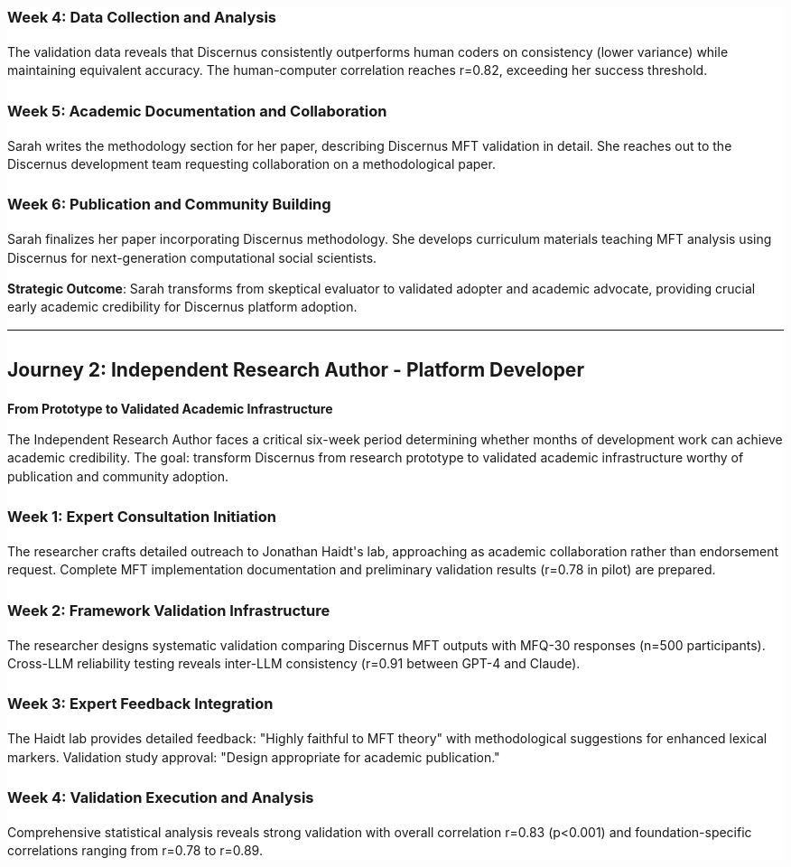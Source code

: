 ### **Week 4: Data Collection and Analysis**

The validation data reveals that Discernus consistently outperforms human coders on consistency (lower variance) while maintaining equivalent accuracy. The human-computer correlation reaches r=0.82, exceeding her success threshold.

### **Week 5: Academic Documentation and Collaboration**

Sarah writes the methodology section for her paper, describing Discernus MFT validation in detail. She reaches out to the Discernus development team requesting collaboration on a methodological paper.

### **Week 6: Publication and Community Building**

Sarah finalizes her paper incorporating Discernus methodology. She develops curriculum materials teaching MFT analysis using Discernus for next-generation computational social scientists.

**Strategic Outcome**: Sarah transforms from skeptical evaluator to validated adopter and academic advocate, providing crucial early academic credibility for Discernus platform adoption.

---

## Journey 2: Independent Research Author - Platform Developer
**From Prototype to Validated Academic Infrastructure**

The Independent Research Author faces a critical six-week period determining whether months of development work can achieve academic credibility. The goal: transform Discernus from research prototype to validated academic infrastructure worthy of publication and community adoption.

### **Week 1: Expert Consultation Initiation**

The researcher crafts detailed outreach to Jonathan Haidt's lab, approaching as academic collaboration rather than endorsement request. Complete MFT implementation documentation and preliminary validation results (r=0.78 in pilot) are prepared.

### **Week 2: Framework Validation Infrastructure**

The researcher designs systematic validation comparing Discernus MFT outputs with MFQ-30 responses (n=500 participants). Cross-LLM reliability testing reveals inter-LLM consistency (r=0.91 between GPT-4 and Claude).

### **Week 3: Expert Feedback Integration**

The Haidt lab provides detailed feedback: "Highly faithful to MFT theory" with methodological suggestions for enhanced lexical markers. Validation study approval: "Design appropriate for academic publication."

### **Week 4: Validation Execution and Analysis**

Comprehensive statistical analysis reveals strong validation with overall correlation r=0.83 (p<0.001) and foundation-specific correlations ranging from r=0.78 to r=0.89.
